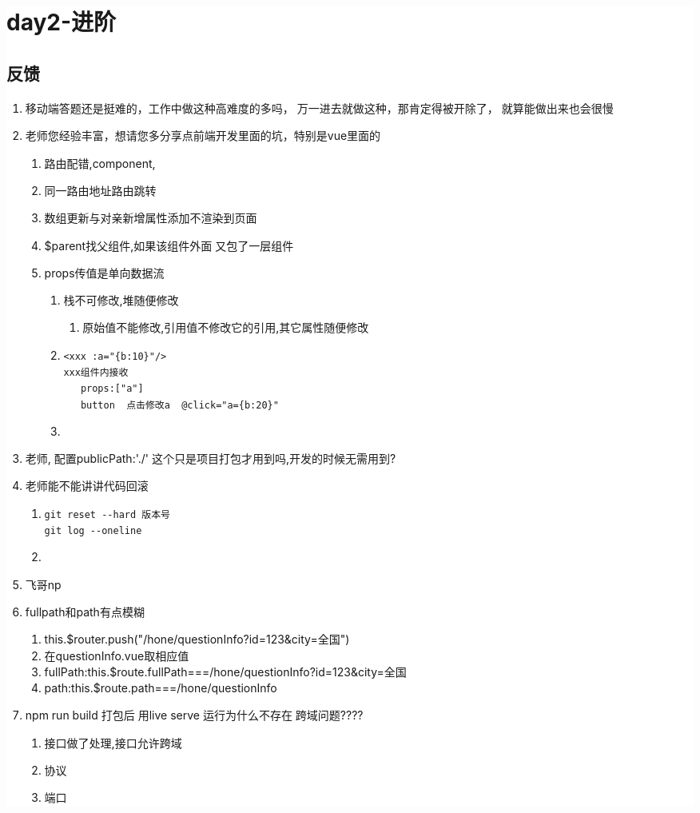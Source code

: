 # day2-进阶

## 反馈

1. 移动端答题还是挺难的，工作中做这种高难度的多吗， 万一进去就做这种，那肯定得被开除了， 就算能做出来也会很慢

1. 老师您经验丰富，想请您多分享点前端开发里面的坑，特别是vue里面的

   1. 路由配错,component,  

   1. 同一路由地址路由跳转

   1. 数组更新与对亲新增属性添加不渲染到页面

   1. $parent找父组件,如果该组件外面 又包了一层组件

   1. props传值是单向数据流

      1. 栈不可修改,堆随便修改

         1.	原始值不能修改,引用值不修改它的引用,其它属性随便修改

      1. ~~~
         <xxx :a="{b:10}"/>
         xxx组件内接收
            props:["a"]
            button  点击修改a  @click="a={b:20}"
         ~~~

      1.	

1. 老师, 配置publicPath:'./' 这个只是项目打包才用到吗,开发的时候无需用到?

1. 老师能不能讲讲代码回滚

   1. ~~~
      git reset --hard 版本号
      git log --oneline
      ~~~

   1. 

1. 飞哥np

1. fullpath和path有点模糊

   1.	this.$router.push("/hone/questionInfo?id=123&city=全国")
   1.	在questionInfo.vue取相应值
      1.	fullPath:this.$route.fullPath===/hone/questionInfo?id=123&city=全国
      1.	path:this.$route.path===/hone/questionInfo

1. npm run build 打包后 用live serve 运行为什么不存在 跨域问题????

   1. 接口做了处理,接口允许跨域

   1. 协议

   1.	端口
